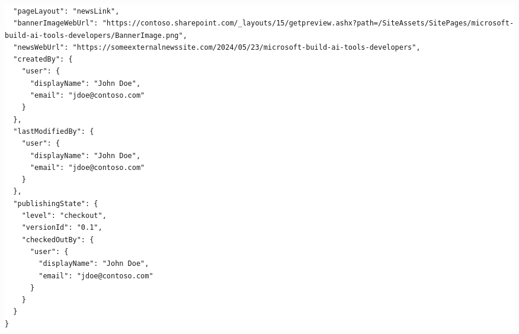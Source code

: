 ```http
  "pageLayout": "newsLink",
  "bannerImageWebUrl": "https://contoso.sharepoint.com/_layouts/15/getpreview.ashx?path=/SiteAssets/SitePages/microsoft-build-ai-tools-developers/BannerImage.png",
  "newsWebUrl": "https://someexternalnewssite.com/2024/05/23/microsoft-build-ai-tools-developers",
  "createdBy": {
    "user": {
      "displayName": "John Doe",
      "email": "jdoe@contoso.com"
    }
  },
  "lastModifiedBy": {
    "user": {
      "displayName": "John Doe",
      "email": "jdoe@contoso.com"
    }
  },
  "publishingState": {
    "level": "checkout",
    "versionId": "0.1",
    "checkedOutBy": {
      "user": {
        "displayName": "John Doe",
        "email": "jdoe@contoso.com"
      }
    }
  }
}
```


